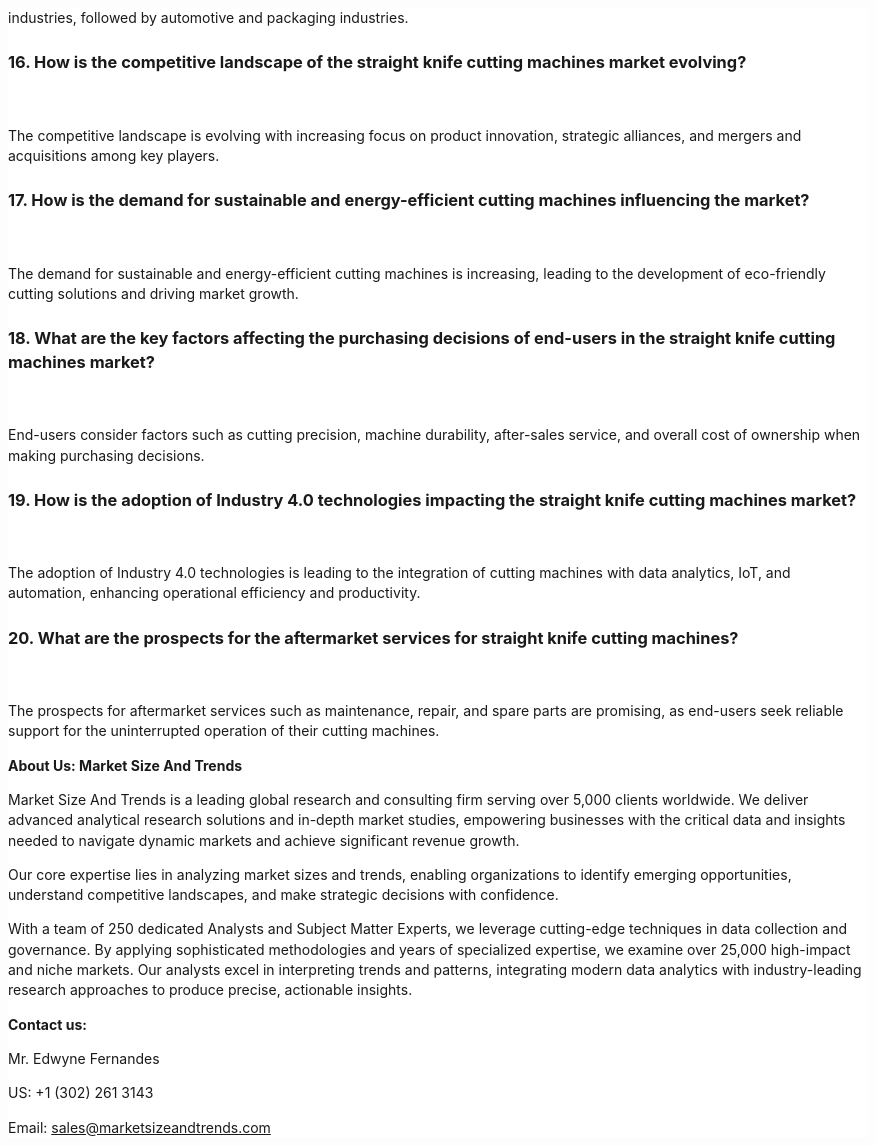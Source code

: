 industries, followed by automotive and packaging industries.</p><h3>16. How is the competitive landscape of the straight knife cutting machines market evolving?</h3><p>&nbsp;</p><p>The competitive landscape is evolving with increasing focus on product innovation, strategic alliances, and mergers and acquisitions among key players.</p><h3>17. How is the demand for sustainable and energy-efficient cutting machines influencing the market?</h3><p>&nbsp;</p><p>The demand for sustainable and energy-efficient cutting machines is increasing, leading to the development of eco-friendly cutting solutions and driving market growth.</p><h3>18. What are the key factors affecting the purchasing decisions of end-users in the straight knife cutting machines market?</h3><p>&nbsp;</p><p>End-users consider factors such as cutting precision, machine durability, after-sales service, and overall cost of ownership when making purchasing decisions.</p><h3>19. How is the adoption of Industry 4.0 technologies impacting the straight knife cutting machines market?</h3><p>&nbsp;</p><p>The adoption of Industry 4.0 technologies is leading to the integration of cutting machines with data analytics, IoT, and automation, enhancing operational efficiency and productivity.</p><h3>20. What are the prospects for the aftermarket services for straight knife cutting machines?</h3><p>&nbsp;</p><p>The prospects for aftermarket services such as maintenance, repair, and spare parts are promising, as end-users seek reliable support for the uninterrupted operation of their cutting machines.</p></body></html></p><p><strong>About Us:&nbsp;Market Size And Trends</strong></p><p>Market Size And Trends&nbsp;is a leading global research and consulting firm serving over 5,000 clients worldwide. We deliver advanced analytical research solutions and in-depth market studies, empowering businesses with the critical data and insights needed to navigate dynamic markets and achieve significant revenue growth.</p><p>Our core expertise lies in analyzing market sizes and trends, enabling organizations to identify emerging opportunities, understand competitive landscapes, and make strategic decisions with confidence.</p><p>With a team of 250 dedicated Analysts and Subject Matter Experts, we leverage cutting-edge techniques in data collection and governance. By applying sophisticated methodologies and years of specialized expertise, we examine over 25,000 high-impact and niche markets. Our analysts excel in interpreting trends and patterns, integrating modern data analytics with industry-leading research approaches to produce precise, actionable insights.</p><p><strong>Contact us:</strong></p><p>Mr. Edwyne Fernandes</p><p>US: +1 (302) 261 3143</p><p>Email: <a href="mailto:sales@marketsizeandtrends.com">sales@marketsizeandtrends.com</a>&nbsp;</p>
